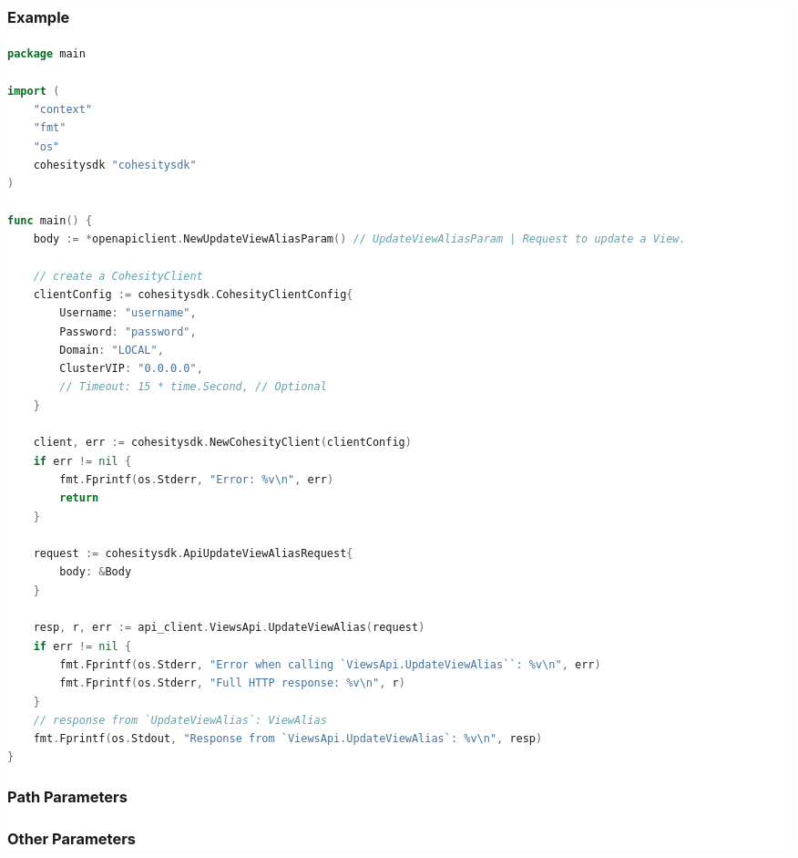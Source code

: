 

### Example

```go
package main

import (
    "context"
    "fmt"
    "os"
    cohesitysdk "cohesitysdk"
)

func main() {
    body := *openapiclient.NewUpdateViewAliasParam() // UpdateViewAliasParam | Request to update a View.

    // create a CohesityClient
    clientConfig := cohesitysdk.CohesityClientConfig{
        Username: "username",
        Password: "password",
        Domain: "LOCAL",
        ClusterVIP: "0.0.0.0",
        // Timeout: 15 * time.Second, // Optional 
    }

    client, err := cohesitysdk.NewCohesityClient(clientConfig)
    if err != nil {
        fmt.Fprintf(os.Stderr, "Error: %v\n", err)
        return
    }

    request := cohesitysdk.ApiUpdateViewAliasRequest{
        body: &Body
    }

    resp, r, err := api_client.ViewsApi.UpdateViewAlias(request)
    if err != nil {
        fmt.Fprintf(os.Stderr, "Error when calling `ViewsApi.UpdateViewAlias``: %v\n", err)
        fmt.Fprintf(os.Stderr, "Full HTTP response: %v\n", r)
    }
    // response from `UpdateViewAlias`: ViewAlias
    fmt.Fprintf(os.Stdout, "Response from `ViewsApi.UpdateViewAlias`: %v\n", resp)
}
```

### Path Parameters



### Other Parameters
